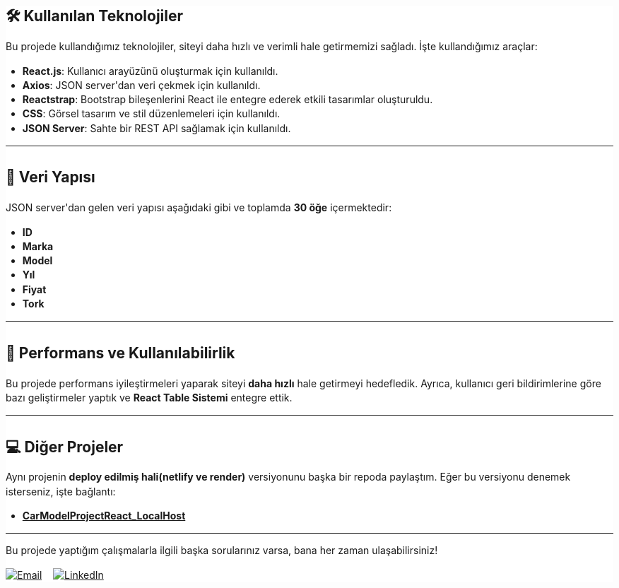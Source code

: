 
## 🛠️ Kullanılan Teknolojiler

Bu projede kullandığımız teknolojiler, siteyi daha hızlı ve verimli hale getirmemizi sağladı. İşte kullandığımız araçlar:

- **React.js**: Kullanıcı arayüzünü oluşturmak için kullanıldı.  
- **Axios**: JSON server'dan veri çekmek için kullanıldı.  
- **Reactstrap**: Bootstrap bileşenlerini React ile entegre ederek etkili tasarımlar oluşturuldu.  
- **CSS**: Görsel tasarım ve stil düzenlemeleri için kullanıldı.  
- **JSON Server**: Sahte bir REST API sağlamak için kullanıldı.

---

## 🧩 Veri Yapısı

JSON server'dan gelen veri yapısı aşağıdaki gibi ve toplamda **30 öğe** içermektedir:

- **ID**  
- **Marka**  
- **Model**  
- **Yıl**  
- **Fiyat**  
- **Tork**  

---

## 🚀 Performans ve Kullanılabilirlik

Bu projede performans iyileştirmeleri yaparak siteyi **daha hızlı** hale getirmeyi hedefledik. Ayrıca, kullanıcı geri bildirimlerine göre bazı geliştirmeler yaptık ve **React Table Sistemi** entegre ettik.


---

## 💻 Diğer Projeler

Aynı projenin **deploy edilmiş hali(netlify ve render)** versiyonunu başka bir repoda paylaştım. Eğer bu versiyonu denemek isterseniz, işte bağlantı:  
- [**CarModelProjectReact_LocalHost**](https://github.com/osmandemir2533/CarModelProjectReact)

---

Bu projede yaptığım çalışmalarla ilgili başka sorularınız varsa, bana her zaman ulaşabilirsiniz!  


[![Email](https://img.icons8.com/ios-filled/50/FF0000/gmail.png)](mailto:osman25dem@gmail.com) &nbsp;&nbsp; [![LinkedIn](https://img.icons8.com/ios-filled/50/0A66C2/linkedin.png)](https://www.linkedin.com/in/osmandemir2533/)
